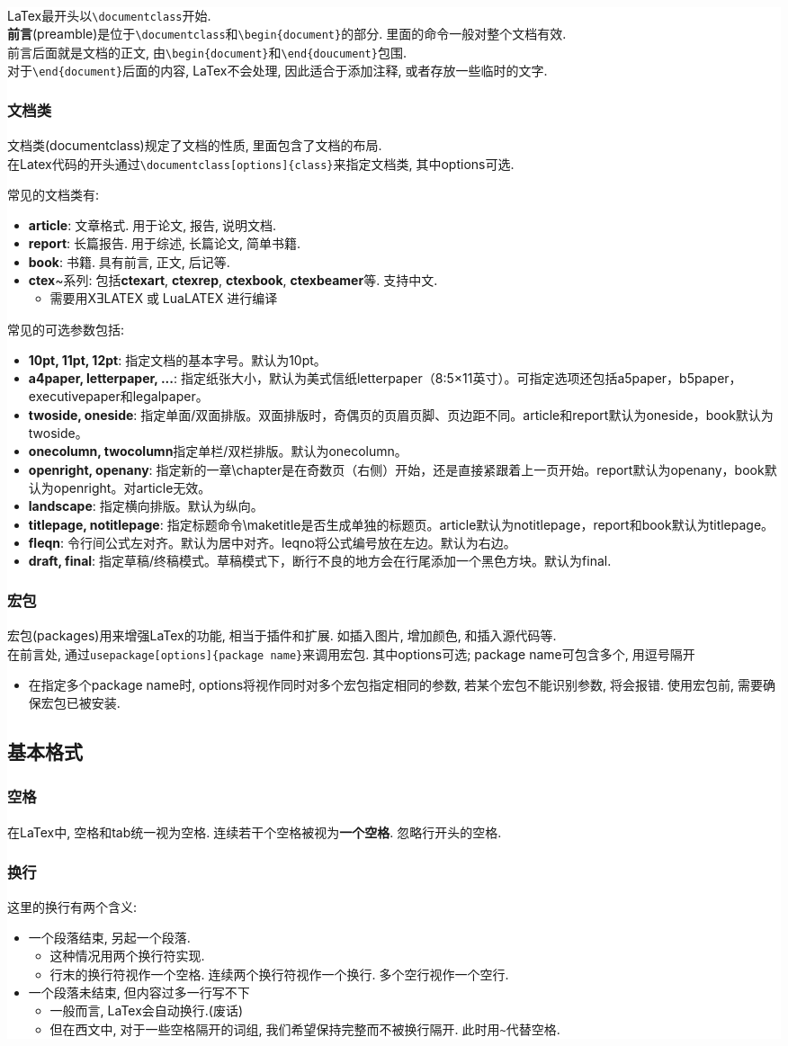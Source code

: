 LaTex最开头以`\documentclass`开始.  
**前言**(preamble)是位于`\documentclass`和`\begin{document}`的部分. 里面的命令一般对整个文档有效.  
前言后面就是文档的正文, 由`\begin{document}`和`\end{doucument}`包围.  
对于`\end{document}`后面的内容, LaTex不会处理, 因此适合于添加注释, 或者存放一些临时的文字.

### 文档类

文档类(documentclass)规定了文档的性质, 里面包含了文档的布局.  
在Latex代码的开头通过`\documentclass[options]{class}`来指定文档类, 其中options可选.

常见的文档类有:  

- **article**: 文章格式. 用于论文, 报告, 说明文档.
- **report**: 长篇报告. 用于综述, 长篇论文, 简单书籍.
- **book**: 书籍. 具有前言, 正文, 后记等.
- **ctex**~系列: 包括**ctexart**, **ctexrep**, **ctexbook**, **ctexbeamer**等. 支持中文.
  - 需要用XƎLATEX 或 LuaLATEX 进行编译

常见的可选参数包括:  
- **10pt, 11pt, 12pt**: 指定文档的基本字号。默认为10pt。
- **a4paper, letterpaper, ...**: 指定纸张大小，默认为美式信纸letterpaper（8:5×11英寸）。可指定选项还包括a5paper，b5paper，executivepaper和legalpaper。
- **twoside, oneside**: 指定单面/双面排版。双面排版时，奇偶页的页眉页脚、页边距不同。article和report默认为oneside，book默认为twoside。
- **onecolumn, twocolumn**指定单栏/双栏排版。默认为onecolumn。
- **openright, openany**: 指定新的一章\chapter是在奇数页（右侧）开始，还是直接紧跟着上一页开始。report默认为openany，book默认为openright。对article无效。
- **landscape**: 指定横向排版。默认为纵向。
- **titlepage, notitlepage**: 指定标题命令\maketitle是否生成单独的标题页。article默认为notitlepage，report和book默认为titlepage。
- **fleqn**: 令行间公式左对齐。默认为居中对齐。leqno将公式编号放在左边。默认为右边。
- **draft, final**: 指定草稿/终稿模式。草稿模式下，断行不良的地方会在行尾添加一个黑色方块。默认为final.

### 宏包

宏包(packages)用来增强LaTex的功能, 相当于插件和扩展. 如插入图片, 增加颜色, 和插入源代码等.  
在前言处, 通过`usepackage[options]{package name}`来调用宏包. 其中options可选; package name可包含多个, 用逗号隔开  
- 在指定多个package name时, options将视作同时对多个宏包指定相同的参数, 若某个宏包不能识别参数, 将会报错.
使用宏包前, 需要确保宏包已被安装.

## 基本格式

### 空格

在LaTex中, 空格和tab统一视为空格. 连续若干个空格被视为**一个空格**. 忽略行开头的空格.

### 换行

这里的换行有两个含义:  

- 一个段落结束, 另起一个段落.
  - 这种情况用两个换行符实现.
  - 行末的换行符视作一个空格. 连续两个换行符视作一个换行. 多个空行视作一个空行.
- 一个段落未结束, 但内容过多一行写不下
  - 一般而言, LaTex会自动换行.(废话)
  - 但在西文中, 对于一些空格隔开的词组, 我们希望保持完整而不被换行隔开. 此时用`~`代替空格.


[^structure]: <https://en.wikibooks.org/wiki/LaTeX/Document_Structure>
[^linebreak]: <https://www.overleaf.com/learn/latex/line_breaks_and_blank_spaces>
[^image]: <https://www.overleaf.com/learn/latex/Inserting_Images>
[^wrapfigure]: <https://en.wikibooks.org/wiki/LaTeX/Floats,_Figures_and_Captions#Wrapping_text_around_figures>
[^code]: <https://www.overleaf.com/learn/latex/Code_listing>; <https://en.wikibooks.org/wiki/LaTeX/Source_Code_Listings>
  [^algorithmicx]: <http://mirror.ox.ac.uk/sites/ctan.org/macros/latex/contrib/algorithmicx/algorithmicx.pdf>
[^mathtools]: <https://en.wikibooks.org/wiki/LaTeX/Mathematics>